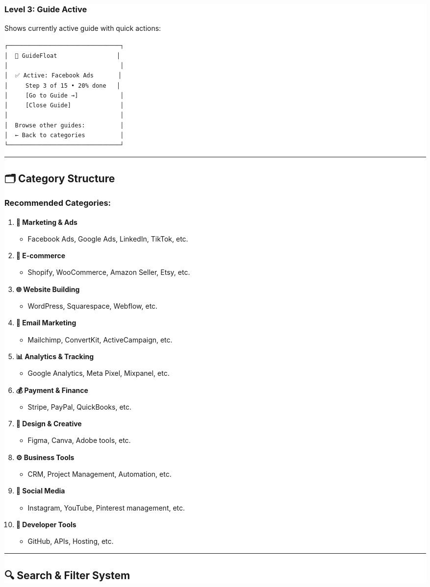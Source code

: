 ### Level 3: Guide Active
Shows currently active guide with quick actions:

```
┌────────────────────────────────┐
│  🚀 GuideFloat                 │
│                                │
│  ✅ Active: Facebook Ads       │
│     Step 3 of 15 • 20% done   │
│     [Go to Guide →]            │
│     [Close Guide]              │
│                                │
│  Browse other guides:          │
│  ← Back to categories          │
└────────────────────────────────┘
```

---

## 🗂️ Category Structure

### Recommended Categories:

1. **📱 Marketing & Ads**
   - Facebook Ads, Google Ads, LinkedIn, TikTok, etc.

2. **🛒 E-commerce**
   - Shopify, WooCommerce, Amazon Seller, Etsy, etc.

3. **🌐 Website Building**
   - WordPress, Squarespace, Webflow, etc.

4. **📧 Email Marketing**
   - Mailchimp, ConvertKit, ActiveCampaign, etc.

5. **📊 Analytics & Tracking**
   - Google Analytics, Meta Pixel, Mixpanel, etc.

6. **💰 Payment & Finance**
   - Stripe, PayPal, QuickBooks, etc.

7. **🎨 Design & Creative**
   - Figma, Canva, Adobe tools, etc.

8. **⚙️ Business Tools**
   - CRM, Project Management, Automation, etc.

9. **📱 Social Media**
   - Instagram, YouTube, Pinterest management, etc.

10. **🔧 Developer Tools**
    - GitHub, APIs, Hosting, etc.

---

## 🔍 Search & Filter System
